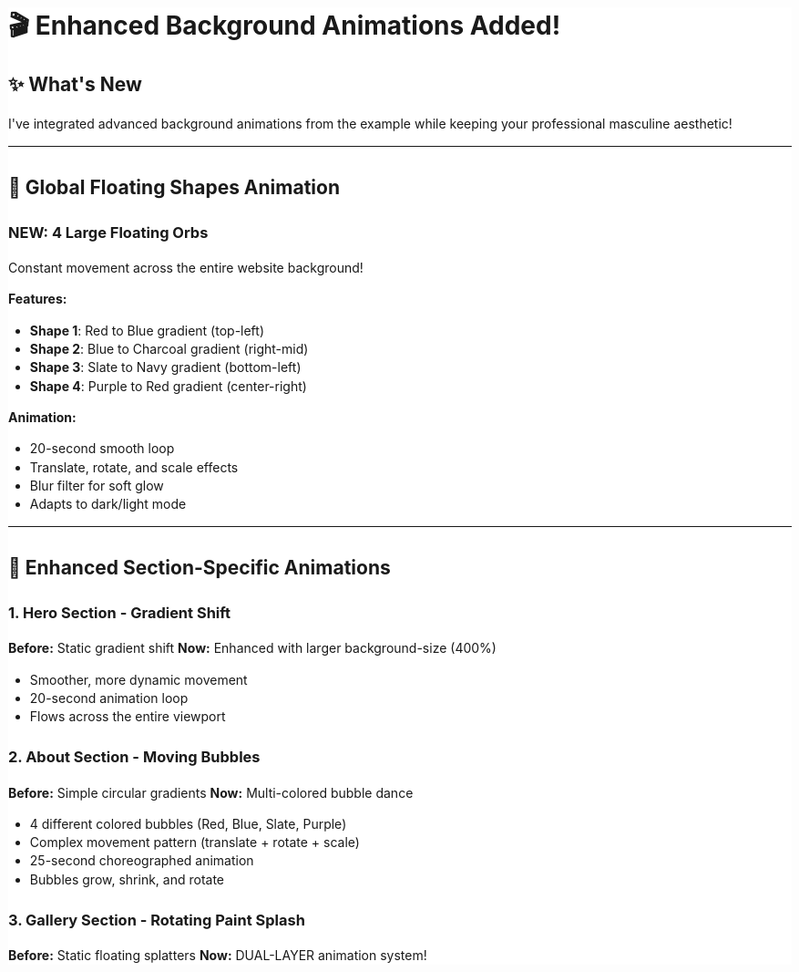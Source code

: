 # 🎬 Enhanced Background Animations Added!

## ✨ What's New

I've integrated advanced background animations from the example while keeping your professional masculine aesthetic!

---

## 🌟 Global Floating Shapes Animation

### NEW: 4 Large Floating Orbs
Constant movement across the entire website background!

**Features:**
- **Shape 1**: Red to Blue gradient (top-left)
- **Shape 2**: Blue to Charcoal gradient (right-mid)
- **Shape 3**: Slate to Navy gradient (bottom-left)
- **Shape 4**: Purple to Red gradient (center-right)

**Animation:**
- 20-second smooth loop
- Translate, rotate, and scale effects
- Blur filter for soft glow
- Adapts to dark/light mode

---

## 🎨 Enhanced Section-Specific Animations

### 1. **Hero Section** - Gradient Shift
**Before:** Static gradient shift
**Now:** Enhanced with larger background-size (400%)
- Smoother, more dynamic movement
- 20-second animation loop
- Flows across the entire viewport

### 2. **About Section** - Moving Bubbles
**Before:** Simple circular gradients
**Now:** Multi-colored bubble dance
- 4 different colored bubbles (Red, Blue, Slate, Purple)
- Complex movement pattern (translate + rotate + scale)
- 25-second choreographed animation
- Bubbles grow, shrink, and rotate

### 3. **Gallery Section** - Rotating Paint Splash
**Before:** Static floating splatters
**Now:** DUAL-LAYER animation system!
